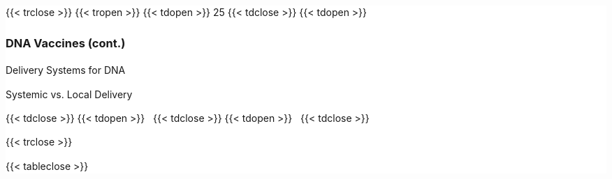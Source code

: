 {{< trclose >}}
{{< tropen >}}
{{< tdopen >}}
25
{{< tdclose >}}
{{< tdopen >}}


### DNA Vaccines (cont.)

Delivery Systems for DNA

Systemic vs. Local Delivery


{{< tdclose >}}
{{< tdopen >}}
 
{{< tdclose >}}
{{< tdopen >}}
 
{{< tdclose >}}

{{< trclose >}}

{{< tableclose >}}